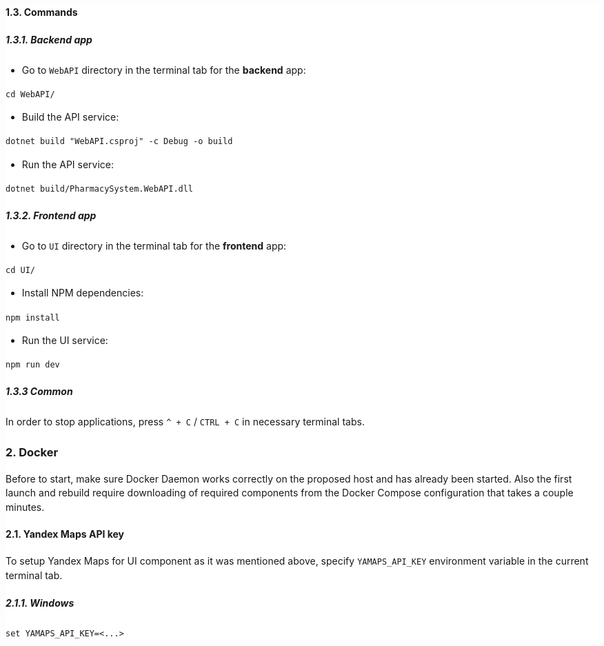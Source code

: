 #### 1.3. Commands

##### 1.3.1. Backend app

- Go to `WebAPI` directory in the terminal tab for the **backend** app:

```console
cd WebAPI/
```

- Build the API service:

```console
dotnet build "WebAPI.csproj" -c Debug -o build
```

- Run the API service:

```console
dotnet build/PharmacySystem.WebAPI.dll
```

##### 1.3.2. Frontend app

- Go to `UI` directory in the terminal tab for the **frontend** app:

```console
cd UI/
```

- Install NPM dependencies:

```console
npm install
```

- Run the UI service:

```console
npm run dev
```

##### 1.3.3 Common

In order to stop applications, press `^ + C` / `CTRL + C` in necessary terminal tabs.

### 2. Docker

Before to start, make sure Docker Daemon works correctly on the proposed host and has already been started.
Also the first launch and rebuild require downloading of required components from the Docker Compose configuration that takes a couple minutes.

#### 2.1. Yandex Maps API key

To setup Yandex Maps for UI component as it was mentioned above, specify `YAMAPS_API_KEY` environment variable in the current terminal tab.

##### 2.1.1. Windows

```console
set YAMAPS_API_KEY=<...>
```
